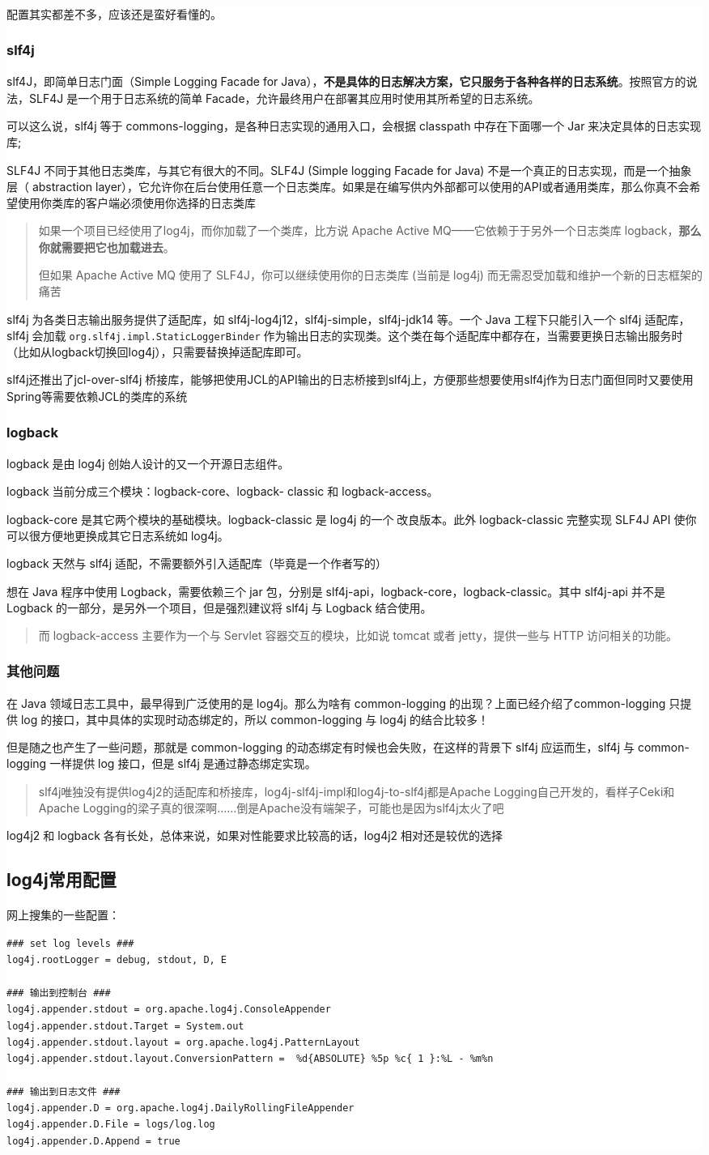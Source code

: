 配置其实都差不多，应该还是蛮好看懂的。

### slf4j

slf4J，即简单日志门面（Simple Logging Facade for Java），**不是具体的日志解决方案，它只服务于各种各样的日志系统**。按照官方的说法，SLF4J 是一个用于日志系统的简单 Facade，允许最终用户在部署其应用时使用其所希望的日志系统。

可以这么说，slf4j 等于 commons-logging，是各种日志实现的通用入口，会根据 classpath 中存在下面哪一个 Jar 来决定具体的日志实现库;

SLF4J 不同于其他日志类库，与其它有很大的不同。SLF4J (Simple logging Facade for Java) 不是一个真正的日志实现，而是一个抽象层（ abstraction layer），它允许你在后台使用任意一个日志类库。如果是在编写供内外部都可以使用的API或者通用类库，那么你真不会希望使用你类库的客户端必须使用你选择的日志类库

> 如果一个项目已经使用了log4j，而你加载了一个类库，比方说 Apache Active MQ——它依赖于于另外一个日志类库 logback，**那么你就需要把它也加载进去**。
>
> 但如果 Apache Active MQ 使用了 SLF4J，你可以继续使用你的日志类库 (当前是 log4j) 而无需忍受加载和维护一个新的日志框架的痛苦

slf4j 为各类日志输出服务提供了适配库，如 slf4j-log4j12，slf4j-simple，slf4j-jdk14 等。一个 Java 工程下只能引入一个 slf4j 适配库，slf4j 会加载 `org.slf4j.impl.StaticLoggerBinder` 作为输出日志的实现类。这个类在每个适配库中都存在，当需要更换日志输出服务时（比如从logback切换回log4j），只需要替换掉适配库即可。

slf4j还推出了jcl-over-slf4j 桥接库，能够把使用JCL的API输出的日志桥接到slf4j上，方便那些想要使用slf4j作为日志门面但同时又要使用Spring等需要依赖JCL的类库的系统

### logback

logback 是由 log4j 创始人设计的又一个开源日志组件。

logback 当前分成三个模块：logback-core、logback- classic 和 logback-access。

logback-core 是其它两个模块的基础模块。logback-classic 是 log4j 的一个 改良版本。此外 logback-classic 完整实现 SLF4J API 使你可以很方便地更换成其它日志系统如 log4j。

logback 天然与 slf4j 适配，不需要额外引入适配库（毕竟是一个作者写的）

想在 Java 程序中使用 Logback，需要依赖三个 jar 包，分别是 slf4j-api，logback-core，logback-classic。其中 slf4j-api 并不是 Logback 的一部分，是另外一个项目，但是强烈建议将 slf4j 与 Logback 结合使用。

> 而 logback-access 主要作为一个与 Servlet 容器交互的模块，比如说 tomcat 或者 jetty，提供一些与 HTTP 访问相关的功能。

### 其他问题

在 Java 领域日志工具中，最早得到广泛使用的是 log4j。那么为啥有 common-logging 的出现？上面已经介绍了common-logging 只提供 log 的接口，其中具体的实现时动态绑定的，所以 common-logging 与 log4j 的结合比较多！

但是随之也产生了一些问题，那就是 common-logging 的动态绑定有时候也会失败，在这样的背景下 slf4j 应运而生，slf4j 与 common-logging 一样提供 log 接口，但是 slf4j 是通过静态绑定实现。

> slf4j唯独没有提供log4j2的适配库和桥接库，log4j-slf4j-impl和log4j-to-slf4j都是Apache Logging自己开发的，看样子Ceki和Apache Logging的梁子真的很深啊……倒是Apache没有端架子，可能也是因为slf4j太火了吧

log4j2 和 logback 各有长处，总体来说，如果对性能要求比较高的话，log4j2 相对还是较优的选择

## log4j常用配置

网上搜集的一些配置：

``` properties
### set log levels ###  
log4j.rootLogger = debug, stdout, D, E  
  
### 输出到控制台 ###  
log4j.appender.stdout = org.apache.log4j.ConsoleAppender  
log4j.appender.stdout.Target = System.out  
log4j.appender.stdout.layout = org.apache.log4j.PatternLayout  
log4j.appender.stdout.layout.ConversionPattern =  %d{ABSOLUTE} %5p %c{ 1 }:%L - %m%n  
  
### 输出到日志文件 ###  
log4j.appender.D = org.apache.log4j.DailyRollingFileAppender
log4j.appender.D.File = logs/log.log
log4j.appender.D.Append = true
```